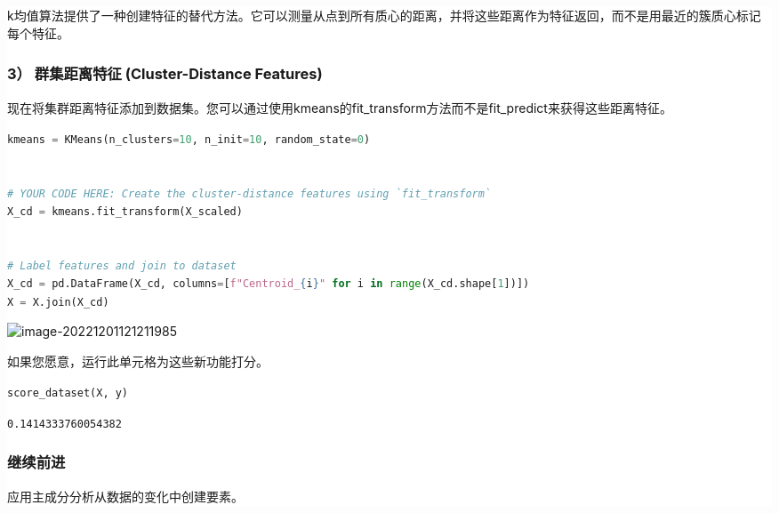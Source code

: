 
k均值算法提供了一种创建特征的替代方法。它可以测量从点到所有质心的距离，并将这些距离作为特征返回，而不是用最近的簇质心标记每个特征。

### 3） 群集距离特征 (Cluster-Distance Features)

现在将集群距离特征添加到数据集。您可以通过使用kmeans的fit_transform方法而不是fit_predict来获得这些距离特征。

```python
kmeans = KMeans(n_clusters=10, n_init=10, random_state=0)


# YOUR CODE HERE: Create the cluster-distance features using `fit_transform`
X_cd = kmeans.fit_transform(X_scaled)


# Label features and join to dataset
X_cd = pd.DataFrame(X_cd, columns=[f"Centroid_{i}" for i in range(X_cd.shape[1])])
X = X.join(X_cd)
```

![image-20221201121211985](C:\Users\Myste\AppData\Roaming\Typora\typora-user-images\image-20221201121211985.png)

如果您愿意，运行此单元格为这些新功能打分。

```python
score_dataset(X, y)
```

```
0.1414333760054382
```

### 继续前进 

应用主成分分析从数据的变化中创建要素。